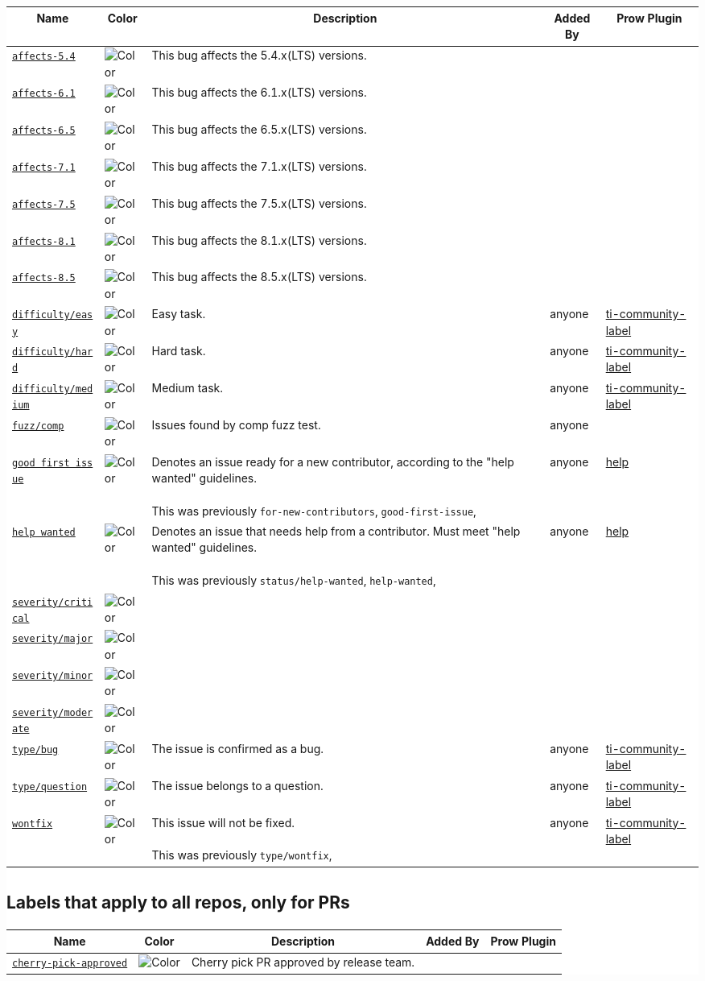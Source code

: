 | Name | Color | Description | Added By | Prow Plugin |
| ---- | ----- | ----------- | -------- | ----------- |
| <a id="affects-5.4" href="#affects-5.4">`affects-5.4`</a> | ![Color](https://badgers.space/badge/color/e11d21?icon=eva-color-palette-outline&color=e11d21&label=&label_color=e11d21) | This bug affects the 5.4.x(LTS) versions.|  | |
| <a id="affects-6.1" href="#affects-6.1">`affects-6.1`</a> | ![Color](https://badgers.space/badge/color/e11d21?icon=eva-color-palette-outline&color=e11d21&label=&label_color=e11d21) | This bug affects the 6.1.x(LTS) versions.|  | |
| <a id="affects-6.5" href="#affects-6.5">`affects-6.5`</a> | ![Color](https://badgers.space/badge/color/e11d21?icon=eva-color-palette-outline&color=e11d21&label=&label_color=e11d21) | This bug affects the 6.5.x(LTS) versions.|  | |
| <a id="affects-7.1" href="#affects-7.1">`affects-7.1`</a> | ![Color](https://badgers.space/badge/color/e11d21?icon=eva-color-palette-outline&color=e11d21&label=&label_color=e11d21) | This bug affects the 7.1.x(LTS) versions.|  | |
| <a id="affects-7.5" href="#affects-7.5">`affects-7.5`</a> | ![Color](https://badgers.space/badge/color/e11d21?icon=eva-color-palette-outline&color=e11d21&label=&label_color=e11d21) | This bug affects the 7.5.x(LTS) versions.|  | |
| <a id="affects-8.1" href="#affects-8.1">`affects-8.1`</a> | ![Color](https://badgers.space/badge/color/e11d21?icon=eva-color-palette-outline&color=e11d21&label=&label_color=e11d21) | This bug affects the 8.1.x(LTS) versions.|  | |
| <a id="affects-8.5" href="#affects-8.5">`affects-8.5`</a> | ![Color](https://badgers.space/badge/color/e11d21?icon=eva-color-palette-outline&color=e11d21&label=&label_color=e11d21) | This bug affects the 8.5.x(LTS) versions.|  | |
| <a id="difficulty/easy" href="#difficulty/easy">`difficulty/easy`</a> | ![Color](https://badgers.space/badge/color/bcfc92?icon=eva-color-palette-outline&color=bcfc92&label=&label_color=bcfc92) | Easy task.| anyone |  [ti-community-label](https://book.prow.tidb.net/#/en/plugins) |
| <a id="difficulty/hard" href="#difficulty/hard">`difficulty/hard`</a> | ![Color](https://badgers.space/badge/color/973df2?icon=eva-color-palette-outline&color=973df2&label=&label_color=973df2) | Hard task.| anyone |  [ti-community-label](https://book.prow.tidb.net/#/en/plugins) |
| <a id="difficulty/medium" href="#difficulty/medium">`difficulty/medium`</a> | ![Color](https://badgers.space/badge/color/3da0f2?icon=eva-color-palette-outline&color=3da0f2&label=&label_color=3da0f2) | Medium task.| anyone |  [ti-community-label](https://book.prow.tidb.net/#/en/plugins) |
| <a id="fuzz/comp" href="#fuzz/comp">`fuzz/comp`</a> | ![Color](https://badgers.space/badge/color/99ffcc?icon=eva-color-palette-outline&color=99ffcc&label=&label_color=99ffcc) | Issues found by comp fuzz test.| anyone | |
| <a id="good first issue" href="#good first issue">`good first issue`</a> | ![Color](https://badgers.space/badge/color/7057ff?icon=eva-color-palette-outline&color=7057ff&label=&label_color=7057ff) | Denotes an issue ready for a new contributor, according to the "help wanted" guidelines. <br><br> This was previously `for-new-contributors`, `good-first-issue`, | anyone |  [help](https://book.prow.tidb.net/#/en/plugins) |
| <a id="help wanted" href="#help wanted">`help wanted`</a> | ![Color](https://badgers.space/badge/color/006b75?icon=eva-color-palette-outline&color=006b75&label=&label_color=006b75) | Denotes an issue that needs help from a contributor. Must meet "help wanted" guidelines. <br><br> This was previously `status/help-wanted`, `help-wanted`, | anyone |  [help](https://book.prow.tidb.net/#/en/plugins) |
| <a id="severity/critical" href="#severity/critical">`severity/critical`</a> | ![Color](https://badgers.space/badge/color/8b0000?icon=eva-color-palette-outline&color=8b0000&label=&label_color=8b0000) | |  | |
| <a id="severity/major" href="#severity/major">`severity/major`</a> | ![Color](https://badgers.space/badge/color/ff6347?icon=eva-color-palette-outline&color=ff6347&label=&label_color=ff6347) | |  | |
| <a id="severity/minor" href="#severity/minor">`severity/minor`</a> | ![Color](https://badgers.space/badge/color/bbbf8e?icon=eva-color-palette-outline&color=bbbf8e&label=&label_color=bbbf8e) | |  | |
| <a id="severity/moderate" href="#severity/moderate">`severity/moderate`</a> | ![Color](https://badgers.space/badge/color/fbca04?icon=eva-color-palette-outline&color=fbca04&label=&label_color=fbca04) | |  | |
| <a id="type/bug" href="#type/bug">`type/bug`</a> | ![Color](https://badgers.space/badge/color/fc2929?icon=eva-color-palette-outline&color=fc2929&label=&label_color=fc2929) | The issue is confirmed as a bug.| anyone |  [ti-community-label](https://book.prow.tidb.net/#/en/plugins) |
| <a id="type/question" href="#type/question">`type/question`</a> | ![Color](https://badgers.space/badge/color/0052cc?icon=eva-color-palette-outline&color=0052cc&label=&label_color=0052cc) | The issue belongs to a question.| anyone |  [ti-community-label](https://book.prow.tidb.net/#/en/plugins) |
| <a id="wontfix" href="#wontfix">`wontfix`</a> | ![Color](https://badgers.space/badge/color/1c191a?icon=eva-color-palette-outline&color=1c191a&label=&label_color=1c191a) | This issue will not be fixed. <br><br> This was previously `type/wontfix`, | anyone |  [ti-community-label](https://book.prow.tidb.net/#/en/plugins) |

## Labels that apply to all repos, only for PRs

| Name | Color | Description | Added By | Prow Plugin |
| ---- | ----- | ----------- | -------- | ----------- |
| <a id="cherry-pick-approved" href="#cherry-pick-approved">`cherry-pick-approved`</a> | ![Color](https://badgers.space/badge/color/1d8445?icon=eva-color-palette-outline&color=1d8445&label=&label_color=1d8445) | Cherry pick PR approved by release team.|  | |